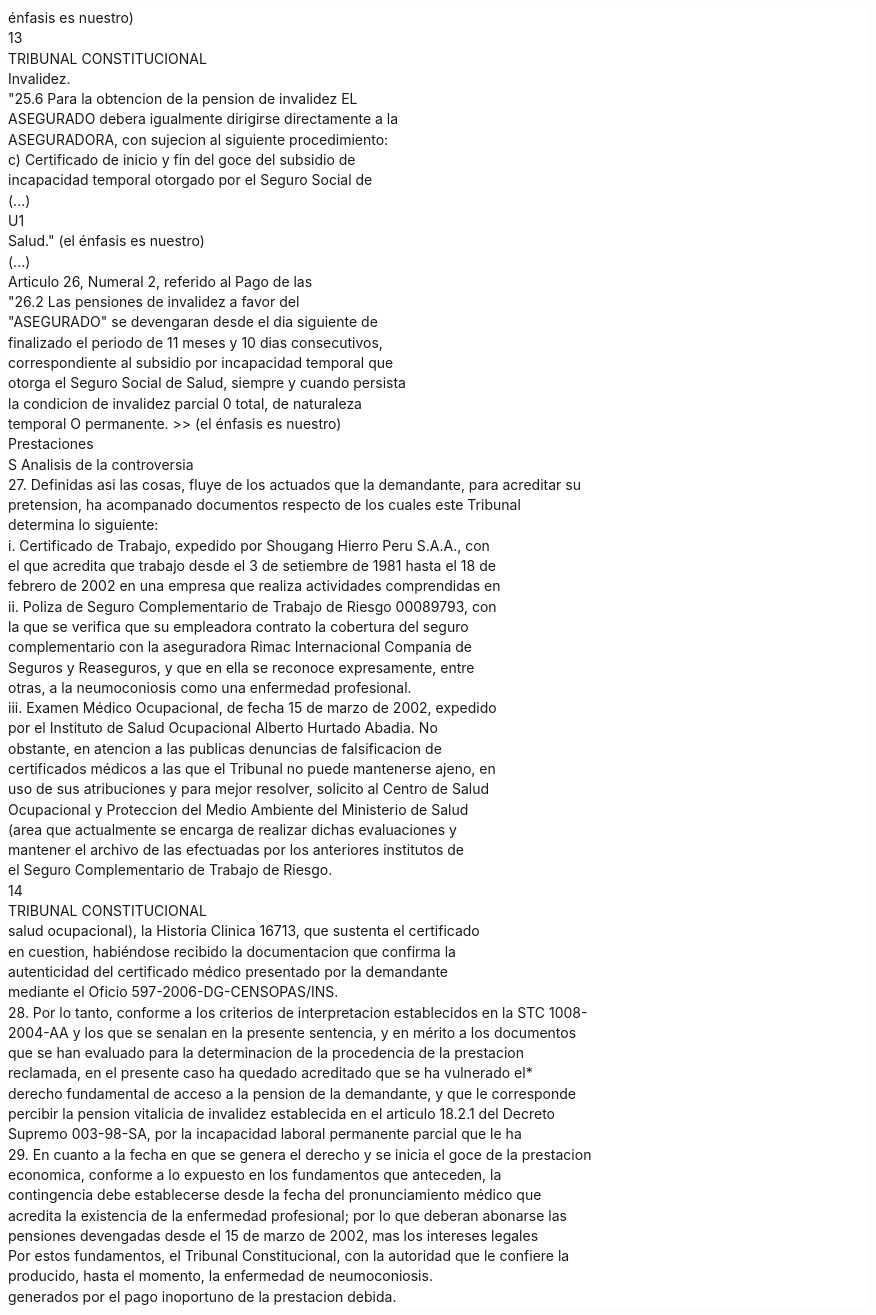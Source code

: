 énfasis es nuestro)  
13  
TRIBUNAL CONSTITUCIONAL  
Invalidez.  
"25.6 Para la obtencion de la pension de invalidez EL  
ASEGURADO debera igualmente dirigirse directamente a la  
ASEGURADORA, con sujecion al siguiente procedimiento:  
c) Certificado de inicio y fin del goce del subsidio de  
incapacidad temporal otorgado por el Seguro Social de  
(...)  
U1  
Salud." (el énfasis es nuestro)  
(...)  
Articulo 26, Numeral 2, referido al Pago de las  
"26.2 Las pensiones de invalidez a favor del  
"ASEGURADO" se devengaran desde el dia siguiente de  
finalizado el periodo de 11 meses y 10 dias consecutivos,  
correspondiente al subsidio por incapacidad temporal que  
otorga el Seguro Social de Salud, siempre y cuando persista  
la condicion de invalidez parcial 0 total, de naturaleza  
temporal O permanente. >> (el énfasis es nuestro)  
Prestaciones  
S Analisis de la controversia  
27. Definidas asi las cosas, fluye de los actuados que la demandante, para acreditar su  
pretension, ha acompanado documentos respecto de los cuales este Tribunal  
determina lo siguiente:  
i. Certificado de Trabajo, expedido por Shougang Hierro Peru S.A.A., con  
el que acredita que trabajo desde el 3 de setiembre de 1981 hasta el 18 de  
febrero de 2002 en una empresa que realiza actividades comprendidas en  
ii. Poliza de Seguro Complementario de Trabajo de Riesgo 00089793, con  
la que se verifica que su empleadora contrato la cobertura del seguro  
complementario con la aseguradora Rimac Internacional Compania de  
Seguros y Reaseguros, y que en ella se reconoce expresamente, entre  
otras, a la neumoconiosis como una enfermedad profesional.  
iii. Examen Médico Ocupacional, de fecha 15 de marzo de 2002, expedido  
por el Instituto de Salud Ocupacional Alberto Hurtado Abadia. No  
obstante, en atencion a las publicas denuncias de falsificacion de  
certificados médicos a las que el Tribunal no puede mantenerse ajeno, en  
uso de sus atribuciones y para mejor resolver, solicito al Centro de Salud  
Ocupacional y Proteccion del Medio Ambiente del Ministerio de Salud  
(area que actualmente se encarga de realizar dichas evaluaciones y  
mantener el archivo de las efectuadas por los anteriores institutos de  
el Seguro Complementario de Trabajo de Riesgo.  
14  
TRIBUNAL CONSTITUCIONAL  
salud ocupacional), la Historia Clinica 16713, que sustenta el certificado  
en cuestion, habiéndose recibido la documentacion que confirma la  
autenticidad del certificado médico presentado por la demandante  
mediante el Oficio 597-2006-DG-CENSOPAS/INS.  
28. Por lo tanto, conforme a los criterios de interpretacion establecidos en la STC 1008-  
2004-AA y los que se senalan en la presente sentencia, y en mérito a los documentos  
que se han evaluado para la determinacion de la procedencia de la prestacion  
reclamada, en el presente caso ha quedado acreditado que se ha vulnerado el*  
derecho fundamental de acceso a la pension de la demandante, y que le corresponde  
percibir la pension vitalicia de invalidez establecida en el articulo 18.2.1 del Decreto  
Supremo 003-98-SA, por la incapacidad laboral permanente parcial que le ha  
29. En cuanto a la fecha en que se genera el derecho y se inicia el goce de la prestacion  
economica, conforme a lo expuesto en los fundamentos que anteceden, la  
contingencia debe establecerse desde la fecha del pronunciamiento médico que  
acredita la existencia de la enfermedad profesional; por lo que deberan abonarse las  
pensiones devengadas desde el 15 de marzo de 2002, mas los intereses legales  
Por estos fundamentos, el Tribunal Constitucional, con la autoridad que le confiere la  
producido, hasta el momento, la enfermedad de neumoconiosis.  
generados por el pago inoportuno de la prestacion debida.  